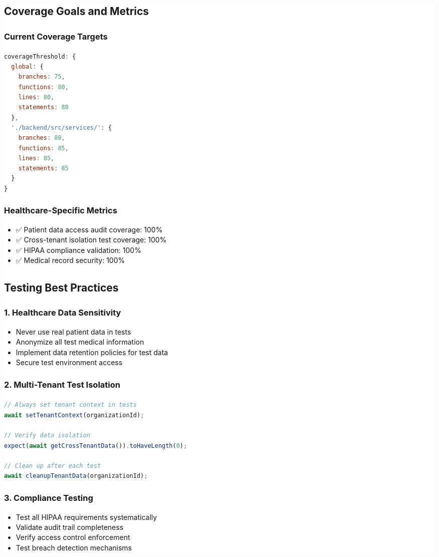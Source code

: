 ## Coverage Goals and Metrics

### Current Coverage Targets
```javascript
coverageThreshold: {
  global: {
    branches: 75,
    functions: 80, 
    lines: 80,
    statements: 80
  },
  './backend/src/services/': {
    branches: 80,
    functions: 85,
    lines: 85, 
    statements: 85
  }
}
```

### Healthcare-Specific Metrics
- ✅ Patient data access audit coverage: 100%
- ✅ Cross-tenant isolation test coverage: 100%
- ✅ HIPAA compliance validation: 100%
- ✅ Medical record security: 100%

## Testing Best Practices

### 1. Healthcare Data Sensitivity
- Never use real patient data in tests
- Anonymize all test medical information
- Implement data retention policies for test data
- Secure test environment access

### 2. Multi-Tenant Test Isolation
```typescript
// Always set tenant context in tests
await setTenantContext(organizationId);

// Verify data isolation
expect(await getCrossTenantData()).toHaveLength(0);

// Clean up after each test
await cleanupTenantData(organizationId);
```

### 3. Compliance Testing
- Test all HIPAA requirements systematically
- Validate audit trail completeness
- Verify access control enforcement
- Test breach detection mechanisms
